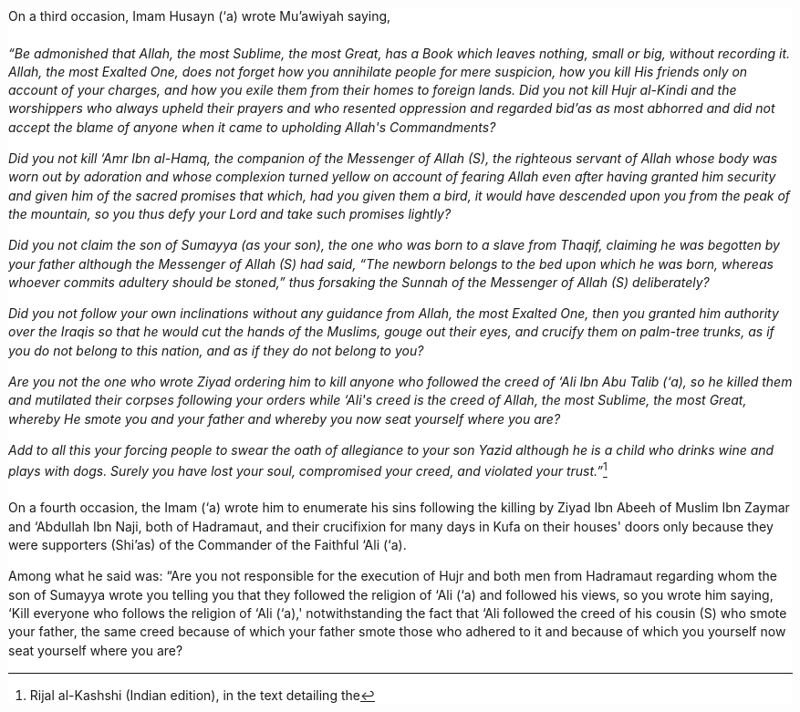  On a third occasion, Imam Husayn (‘a) wrote Mu’awiyah saying,  
    
*“Be admonished that Allah, the most Sublime, the most Great, has a Book
which leaves nothing, small or big, without recording it. Allah, the
most Exalted One, does not forget how you annihilate people for mere
suspicion, how you kill His friends only on account of your charges, and
how you exile them from their homes to foreign lands. Did you not kill
Hujr al-Kindi and the worshippers who always upheld their prayers and
who resented oppression and regarded bid’as as most abhorred and did not
accept the blame of anyone when it came to upholding Allah's
Commandments?*

*Did you not kill ‘Amr Ibn al-Hamq, the companion of the Messenger of
Allah (S), the righteous servant of Allah whose body was worn out by
adoration and whose complexion turned yellow on account of fearing Allah
even after having granted him security and given him of the sacred
promises that which, had you given them a bird, it would have descended
upon you from the peak of the mountain, so you thus defy your Lord and
take such promises lightly?*

*Did you not claim the son of Sumayya (as your son), the one who was
born to a slave from Thaqif, claiming he was begotten by your father
although the Messenger of Allah (S) had said, “The newborn belongs to
the bed upon which he was born, whereas whoever commits adultery should
be stoned,” thus forsaking the Sunnah of the Messenger of Allah (S)
deliberately?*

*Did you not follow your own inclinations without any guidance from
Allah, the most Exalted One, then you granted him authority over the
Iraqis so that he would cut the hands of the Muslims, gouge out their
eyes, and crucify them on palm-tree trunks, as if you do not belong to
this nation, and as if they do not belong to you?*

*Are you not the one who wrote Ziyad ordering him to kill anyone who
followed the creed of ‘Ali Ibn Abu Talib (‘a), so he killed them and
mutilated their corpses following your orders while ‘Ali's creed is the
creed of Allah, the most Sublime, the most Great, whereby He smote you
and your father and whereby you now seat yourself where you are?*

*Add to all this your forcing people to swear the oath of allegiance to
your son Yazid although he is a child who drinks wine and plays with
dogs. Surely you have lost your soul, compromised your creed, and
violated your trust.”*[^46]  
    
 On a fourth occasion, the Imam (‘a) wrote him to enumerate his sins
following the killing by Ziyad Ibn Abeeh of Muslim Ibn Zaymar and
‘Abdullah Ibn Naji, both of Hadramaut, and their crucifixion for many
days in Kufa on their houses' doors only because they were supporters
(Shi’as) of the Commander of the Faithful ‘Ali (‘a).

Among what he said was: “Are you not responsible for the execution of
Hujr and both men from Hadramaut regarding whom the son of Sumayya wrote
you telling you that they followed the religion of ‘Ali (‘a) and
followed his views, so you wrote him saying, ‘Kill everyone who follows
the religion of ‘Ali (‘a),' notwithstanding the fact that ‘Ali followed
the creed of his cousin (S) who smote your father, the same creed
because of which your father smote those who adhered to it and because
of which you yourself now seat yourself where you are?


[^1]: This statement was made by Abu Bakr Muhammad Ibn ‘Abdullah, known
[^2]: The following statement is recorded on p. 357, Vol. 11, of
[^3]: The Messenger of Allah (S) had said, “If you ever see Mu’awiyah on
[^4]: Refer to p. 73, Vol. 36, of the exegesis Ruh al-Ma’ani where the
[^5]: Tafsir Ruh al-Ma’ani, Vol. 26, p. 73, where the verse “... so if
[^6]: Al-Furu’, Vol. 3, p. 548, in the chapter dealing with fighting
[^7]: Sharh al-’Aqa’id al-Nasfiyya (Istanbul: 1313 A.H./1895 A.D.), p.
[^8]: Al-Muhalla, Vol. 11, p. 98.
[^9]: Nayl al-Awtar, Vol. 7, p. 147.
[^10]: Rasa’il al-Jahiz (al-Jahiz's Letters), Letter No. 11 with regard
[^11]: Al-Sira al-Halabiyya.
[^12]: Wafayat al-A’yan by Ibn Khallikan, in the biography of ‘Ali Ibn
[^13]: Ibn al-’Imad, Shatharat al-Thahab, Vol. 3, p. 179, where the
[^14]: ‘Ali Ibrahim Hasan, Tarikh al-Islam al-’Amm (third edition), p.
[^15]: Al-Wazir al-Yamani thus quotes him in his own book Al-Rawd
[^16]: Tafsir al-Manar, Vol. 1, p. 367, where verse 37 of Surat
[^17]: Al-Nujum al-Zahira, Vol. 1, p. 163.
[^18]: Al-Nujum al-Zahira, Vol. 6, p. 134, where the events that took
[^19]: Al-Nujum al-Zahira, Vol. 6, p. 134. It is also recorded on p. 120
[^20]: Mira’t al-Zaman (Hayderabad: 597 A.H./1201 A.D.), Vol. 8, p. 496.
[^21]: Ibn al-Athir, Al-Kamil, Vol. 4, p. 51, where the events of the
[^22]: Al-Rafi’i, Al-Tadwin fi ‘Ulema’ Qazwin, Vol. 2, p. 184, a
[^23]: Al-Khatib al-Baghdadi, Tarikh Baghdad, Vol. 8, p. 184 (first
[^24]: Ibn Rajab, Tabaqat al-Hanabilah, Vol. 1, p. 356.
[^25]: Ibn Rajab, Tabaqat al-Hanabilah, Vol. 2, p. 34.
[^26]: Al-Fatawa al-haditha, p. 193.
[^27]: al-Tabari, Tarikh, Vol. 7, p. 19 (first edition), and also Tarikh
[^28]: al-Khawarizmi, Maqtal al-Husayn, Vol. 2, p. 59.
[^29]: al-Karajki, Al-Ta’ajjub, p. 39, in the Appendix to Kanz
[^30]: Ibn Abul-Hadid, Sharh Nahjul Balagha, Vol. 1, p. 463 (first
[^31]: Ibn al-Athir as quoted in Muruj al-Thahab, Vol. 2, p. 93.
[^32]: Hadiyyat al-Ahbab, p. 111, where al-Bayhaqi's biography is
[^33]: al-Tabari, Tarikh, Vol. 6, p. 135. It is also recorded by Ibn
[^34]: al-Tabari, Tarikh, Vol. 6, p. 170
[^35]: Ibn al-Athir, Al-Kamil, Vol. 3, p. 199. Refer also to Muruj
[^36]: al-Nawawi, Tahthib al-Asma', Vol. 1, p. 294, where the biography
[^37]: al-Kindi, Al-Qudat, p. 310 (offset edition).
[^38]: Tahthib Tarikh Ibn ‘Asakir, Vol. 6, p. 128.
[^39]: “Ibn Abeeh” means: “the son of his father.” Nobody knew who
[^40]: al-Tabari, Tarikh, Vol. 6, p. 169, where the events of the year
[^41]: Muhammad Ibn Habib, Nawadir al-Makhtutat (the Sixth Letter deals
[^42]: Al-Imama wal Siyasa (1328 A.H./1910 A.D.: Al-Umma Press, Egypt),
[^43]: Ibn al-Athir, Al-Mathal al-Sa’ir (1358 A.H./1939 A.D.: Egyptian
[^44]: In the first chapter of Ibn al-Taqtaqi's book Al-Adab
[^45]: Ibn Qutaybah, Al-Imama wal Siyasa, Vol. 1, p. 154.
[^46]: Rijal al-Kashshi (Indian edition), in the text detailing the
[^47]: Ibn Habib, Al-Muhabbar (Hayderabad, India), p. 479.
[^48]: al-Tabari, Tarikh, Vol. 6, p. 179.
[^49]: The traditionist ‘Abdullah Nur-Allah al-Bahrani, Maqtal
[^50]: The story of how Hind, wife of ‘Abdullah Ibn ‘Amir Ibn Kariz, was
[^51]: al-Tabari, Tarikh, Vol. 6, p. 267.
[^52]: al-Tabari, Tarikh, Vol. 6, p. 188.
